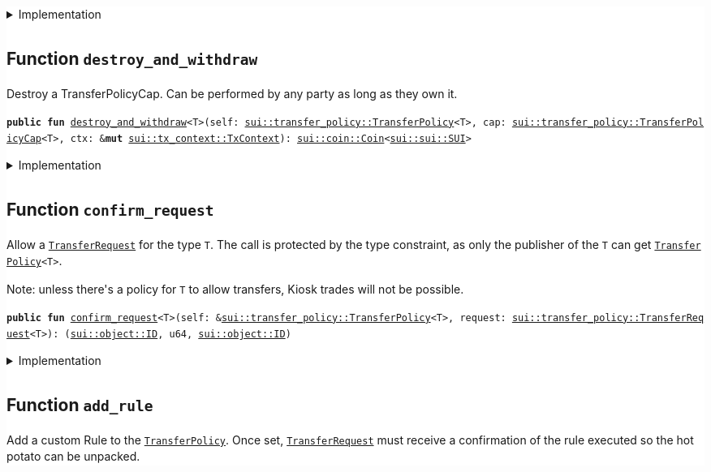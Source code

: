 

<details><summary>Implementation</summary></details>

<a name="sui_transfer_policy_destroy_and_withdraw"></a>

## Function `destroy_and_withdraw`

Destroy a TransferPolicyCap.
Can be performed by any party as long as they own it.


<pre><code><b>public</b> <b>fun</b> <a href="../sui/transfer_policy.md#sui_transfer_policy_destroy_and_withdraw">destroy_and_withdraw</a>&lt;T&gt;(self: <a href="../sui/transfer_policy.md#sui_transfer_policy_TransferPolicy">sui::transfer_policy::TransferPolicy</a>&lt;T&gt;, cap: <a href="../sui/transfer_policy.md#sui_transfer_policy_TransferPolicyCap">sui::transfer_policy::TransferPolicyCap</a>&lt;T&gt;, ctx: &<b>mut</b> <a href="../sui/tx_context.md#sui_tx_context_TxContext">sui::tx_context::TxContext</a>): <a href="../sui/coin.md#sui_coin_Coin">sui::coin::Coin</a>&lt;<a href="../sui/sui.md#sui_sui_SUI">sui::sui::SUI</a>&gt;
</code></pre>



<details><summary>Implementation</summary></details>

<a name="sui_transfer_policy_confirm_request"></a>

## Function `confirm_request`

Allow a <code><a href="../sui/transfer_policy.md#sui_transfer_policy_TransferRequest">TransferRequest</a></code> for the type <code>T</code>. The call is protected
by the type constraint, as only the publisher of the <code>T</code> can get
<code><a href="../sui/transfer_policy.md#sui_transfer_policy_TransferPolicy">TransferPolicy</a>&lt;T&gt;</code>.

Note: unless there's a policy for <code>T</code> to allow transfers,
Kiosk trades will not be possible.


<pre><code><b>public</b> <b>fun</b> <a href="../sui/transfer_policy.md#sui_transfer_policy_confirm_request">confirm_request</a>&lt;T&gt;(self: &<a href="../sui/transfer_policy.md#sui_transfer_policy_TransferPolicy">sui::transfer_policy::TransferPolicy</a>&lt;T&gt;, request: <a href="../sui/transfer_policy.md#sui_transfer_policy_TransferRequest">sui::transfer_policy::TransferRequest</a>&lt;T&gt;): (<a href="../sui/object.md#sui_object_ID">sui::object::ID</a>, u64, <a href="../sui/object.md#sui_object_ID">sui::object::ID</a>)
</code></pre>



<details><summary>Implementation</summary></details>

<a name="sui_transfer_policy_add_rule"></a>

## Function `add_rule`

Add a custom Rule to the <code><a href="../sui/transfer_policy.md#sui_transfer_policy_TransferPolicy">TransferPolicy</a></code>. Once set, <code><a href="../sui/transfer_policy.md#sui_transfer_policy_TransferRequest">TransferRequest</a></code> must
receive a confirmation of the rule executed so the hot potato can be unpacked.
